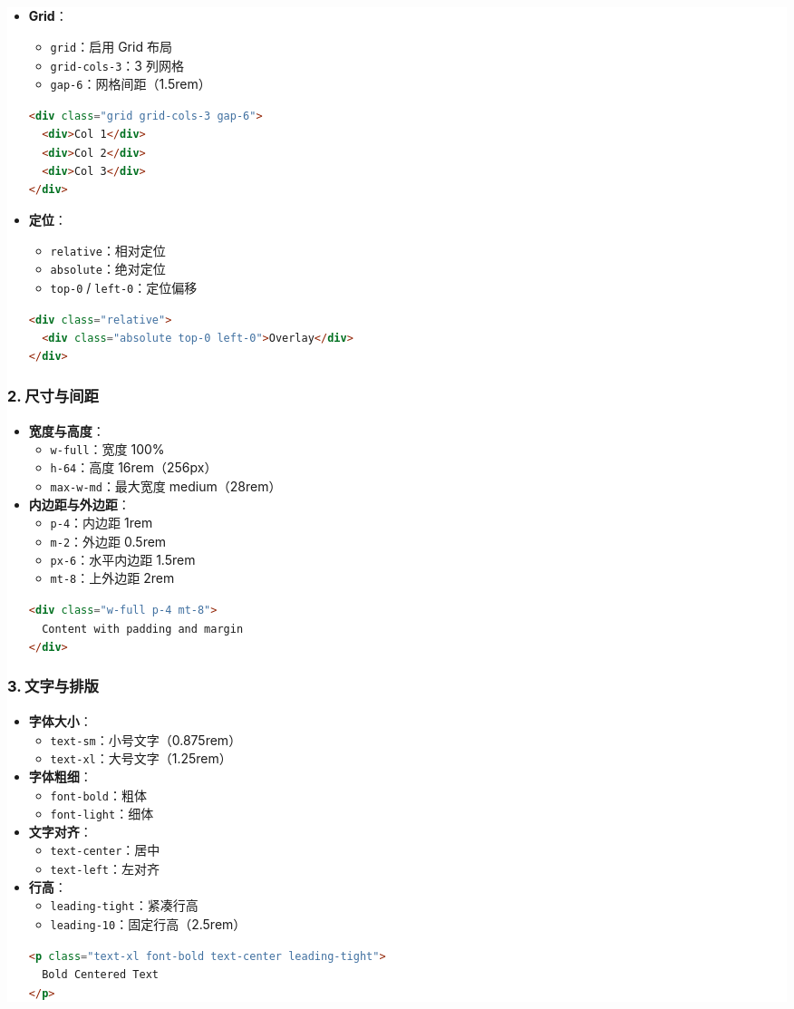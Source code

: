 - **Grid**：
  - `grid`：启用 Grid 布局
  - `grid-cols-3`：3 列网格
  - `gap-6`：网格间距（1.5rem）
  ```html
  <div class="grid grid-cols-3 gap-6">
    <div>Col 1</div>
    <div>Col 2</div>
    <div>Col 3</div>
  </div>
  ```

- **定位**：
  - `relative`：相对定位
  - `absolute`：绝对定位
  - `top-0` / `left-0`：定位偏移
  ```html
  <div class="relative">
    <div class="absolute top-0 left-0">Overlay</div>
  </div>
  ```

### 2. 尺寸与间距
- **宽度与高度**：
  - `w-full`：宽度 100%
  - `h-64`：高度 16rem（256px）
  - `max-w-md`：最大宽度 medium（28rem）
- **内边距与外边距**：
  - `p-4`：内边距 1rem
  - `m-2`：外边距 0.5rem
  - `px-6`：水平内边距 1.5rem
  - `mt-8`：上外边距 2rem
  ```html
  <div class="w-full p-4 mt-8">
    Content with padding and margin
  </div>
  ```

### 3. 文字与排版
- **字体大小**：
  - `text-sm`：小号文字（0.875rem）
  - `text-xl`：大号文字（1.25rem）
- **字体粗细**：
  - `font-bold`：粗体
  - `font-light`：细体
- **文字对齐**：
  - `text-center`：居中
  - `text-left`：左对齐
- **行高**：
  - `leading-tight`：紧凑行高
  - `leading-10`：固定行高（2.5rem）
  ```html
  <p class="text-xl font-bold text-center leading-tight">
    Bold Centered Text
  </p>
  ```
